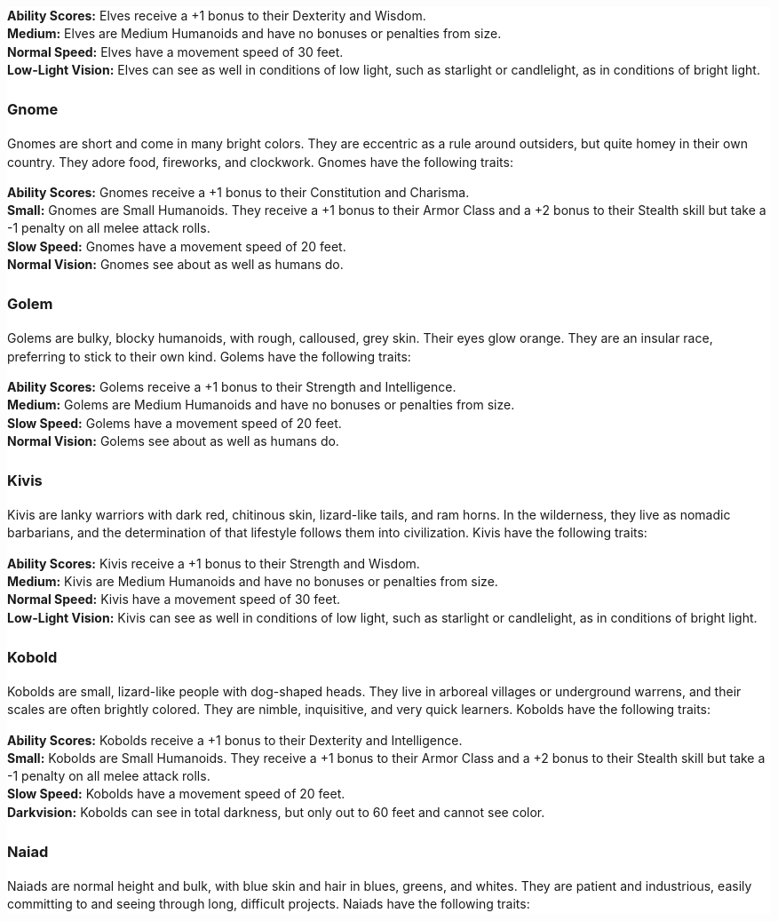 __Ability Scores:__ Elves receive a +1 bonus to their Dexterity and Wisdom.   
__Medium:__ Elves are Medium Humanoids and have no bonuses or penalties from size.  
__Normal Speed:__ Elves have a movement speed of 30 feet.  
__Low-Light Vision:__ Elves can see as well in conditions of low light, such as starlight or candlelight, as in conditions of bright light.

### Gnome

Gnomes are short and come in many bright colors. They are eccentric as a rule around outsiders, but quite homey in their own country. They adore food, fireworks, and clockwork. Gnomes have the following traits:

__Ability Scores:__ Gnomes receive a +1 bonus to their Constitution and Charisma.  
__Small:__ Gnomes are Small Humanoids. They receive a +1 bonus to their Armor Class and a +2 bonus to their Stealth skill but take a -1 penalty on all melee attack rolls.  
__Slow Speed:__ Gnomes have a movement speed of 20 feet.  
__Normal Vision:__ Gnomes see about as well as humans do.

### Golem
Golems are bulky, blocky humanoids, with rough, calloused, grey skin. Their eyes glow orange. They are an insular race, preferring to stick to their own kind. Golems have the following traits:

__Ability Scores:__ Golems receive a +1 bonus to their Strength and Intelligence.  
__Medium:__ Golems are Medium Humanoids and have no bonuses or penalties from size.  
__Slow Speed:__ Golems have a movement speed of 20 feet.  
__Normal Vision:__ Golems see about as well as humans do.

### Kivis
Kivis are lanky warriors with dark red, chitinous skin, lizard-like tails, and ram horns. In the wilderness, they live as nomadic barbarians, and the determination of that lifestyle follows them into civilization. Kivis have the following traits:

__Ability Scores:__ Kivis receive a +1 bonus to their Strength and Wisdom.  
__Medium:__ Kivis are Medium Humanoids and have no bonuses or penalties from size.  
__Normal Speed:__ Kivis have a movement speed of 30 feet.  
__Low-Light Vision:__ Kivis can see as well in conditions of low light, such as starlight or candlelight, as in conditions of bright light.

### Kobold
Kobolds are small, lizard-like people with dog-shaped heads. They live in arboreal villages or underground warrens, and their scales are often brightly colored. They are nimble, inquisitive, and very quick learners. Kobolds have the following traits:

__Ability Scores:__ Kobolds receive a +1 bonus to their Dexterity and Intelligence.  
__Small:__ Kobolds are Small Humanoids. They receive a +1 bonus to their Armor Class and a +2 bonus to their Stealth skill but take a -1 penalty on all melee attack rolls.   
__Slow Speed:__ Kobolds have a movement speed of 20 feet.  
__Darkvision:__ Kobolds can see in total darkness, but only out to 60 feet and cannot see color.

### Naiad
Naiads are normal height and bulk, with blue skin and hair in blues, greens, and whites. They are patient and industrious, easily committing to and seeing through long, difficult projects. Naiads have the following traits:
